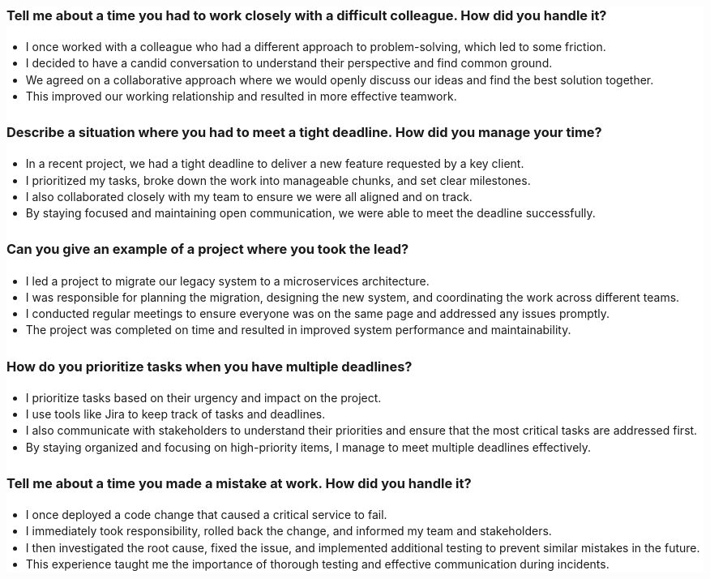 ### Tell me about a time you had to work closely with a difficult colleague. How did you handle it?

- I once worked with a colleague who had a different approach to problem-solving, which led to some friction.
- I decided to have a candid conversation to understand their perspective and find common ground.
- We agreed on a collaborative approach where we would openly discuss our ideas and find the best solution together.
- This improved our working relationship and resulted in more effective teamwork.

### Describe a situation where you had to meet a tight deadline. How did you manage your time?

- In a recent project, we had a tight deadline to deliver a new feature requested by a key client.
- I prioritized my tasks, broke down the work into manageable chunks, and set clear milestones.
- I also collaborated closely with my team to ensure we were all aligned and on track.
- By staying focused and maintaining open communication, we were able to meet the deadline successfully.

### Can you give an example of a project where you took the lead?

- I led a project to migrate our legacy system to a microservices architecture.
- I was responsible for planning the migration, designing the new system, and coordinating the work across different
  teams.
- I conducted regular meetings to ensure everyone was on the same page and addressed any issues promptly.
- The project was completed on time and resulted in improved system performance and maintainability.

### How do you prioritize tasks when you have multiple deadlines?

- I prioritize tasks based on their urgency and impact on the project.
- I use tools like Jira to keep track of tasks and deadlines.
- I also communicate with stakeholders to understand their priorities and ensure that the most critical tasks are
  addressed first.
- By staying organized and focusing on high-priority items, I manage to meet multiple deadlines effectively.

### Tell me about a time you made a mistake at work. How did you handle it?

- I once deployed a code change that caused a critical service to fail.
- I immediately took responsibility, rolled back the change, and informed my team and stakeholders.
- I then investigated the root cause, fixed the issue, and implemented additional testing to prevent similar mistakes in
  the future.
- This experience taught me the importance of thorough testing and effective communication during incidents.
